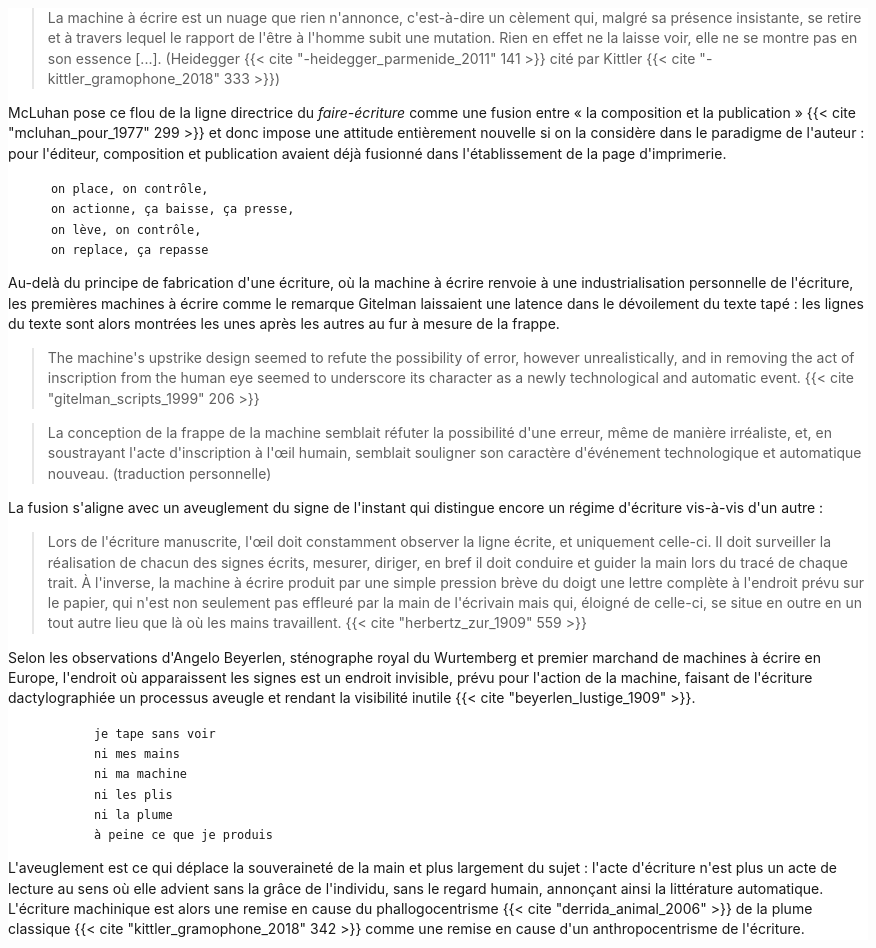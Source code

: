 >La machine à écrire est un nuage que rien n'annonce, c'est-à-dire un cèlement qui, malgré sa présence insistante, se retire et à travers lequel le rapport de l'être à l'homme subit une mutation. Rien en effet ne la laisse voir, elle ne se montre pas en son essence [...]. (Heidegger {{< cite "-heidegger_parmenide_2011" 141 >}} cité par Kittler {{< cite "-kittler_gramophone_2018" 333 >}})

McLuhan pose ce flou de la ligne directrice du *faire-écriture* comme une fusion entre « la composition et la publication » {{< cite "mcluhan_pour_1977" 299 >}} et donc impose une attitude entièrement nouvelle si on la considère dans le paradigme de l'auteur : pour l'éditeur, composition et publication avaient déjà fusionné dans l'établissement de la page d'imprimerie. 

          on place, on contrôle, 
          on actionne, ça baisse, ça presse,
          on lève, on contrôle, 
          on replace, ça repasse      

Au-delà du principe de fabrication d'une écriture, où la machine à écrire renvoie à une industrialisation personnelle de l'écriture, les premières machines à écrire comme le remarque Gitelman laissaient une latence dans le dévoilement du texte tapé : les lignes du texte sont alors montrées les unes après les autres au fur à mesure de la frappe. 

>The machine's upstrike design seemed to refute the possibility of error, however unrealistically, and in removing the act of inscription from the human eye seemed to underscore its character as a newly technological and automatic event. {{< cite "gitelman_scripts_1999" 206 >}}

>La conception de la frappe de la machine semblait réfuter la possibilité d'une erreur, même de manière irréaliste, et, en soustrayant l'acte d'inscription à l'œil humain, semblait souligner son caractère d'événement technologique et automatique nouveau. (traduction personnelle)

La fusion s'aligne avec un aveuglement du signe de l'instant qui distingue encore un régime d'écriture vis-à-vis d'un autre : 

>Lors de l'écriture manuscrite, l'œil doit constamment observer la ligne écrite, et uniquement celle-ci. Il doit surveiller la réalisation de chacun des signes écrits, mesurer, diriger, en bref il doit conduire et guider la main lors du tracé de chaque trait. À l'inverse, la machine à écrire produit par une simple pression brève du doigt une lettre complète à l'endroit prévu sur le papier, qui n'est non seulement pas effleuré par la main de l'écrivain mais qui, éloigné de celle-ci, se situe en outre en un tout autre lieu que là où les mains travaillent. {{< cite "herbertz_zur_1909" 559 >}}



Selon les observations d'Angelo Beyerlen, sténographe royal du Wurtemberg et premier marchand de machines à écrire en Europe, l'endroit où apparaissent les signes est un endroit invisible, prévu pour l'action de la machine, faisant de l'écriture dactylographiée un processus aveugle et rendant la visibilité inutile {{< cite "beyerlen_lustige_1909" >}}. 

                je tape sans voir
                ni mes mains
                ni ma machine
                ni les plis
                ni la plume
                à peine ce que je produis

L'aveuglement est ce qui déplace la souveraineté de la main et plus largement du sujet : l'acte d'écriture n'est plus un acte de lecture au sens où elle advient sans la grâce de l'individu, sans le regard humain, annonçant ainsi la littérature automatique. L'écriture machinique est alors une remise en cause du phallogocentrisme {{< cite "derrida_animal_2006" >}} de la plume classique {{< cite "kittler_gramophone_2018" 342 >}} comme une remise en cause d'un anthropocentrisme de l'écriture. 


[^ingold_traduction]: @ingold_outil_2010, p. 298 à partir de @mitcham_types_1978, pp. 235-36.
[^lien]: [Lien vers la création *Perdmens*](https://paume.page//creation/perdmens/etre.html)